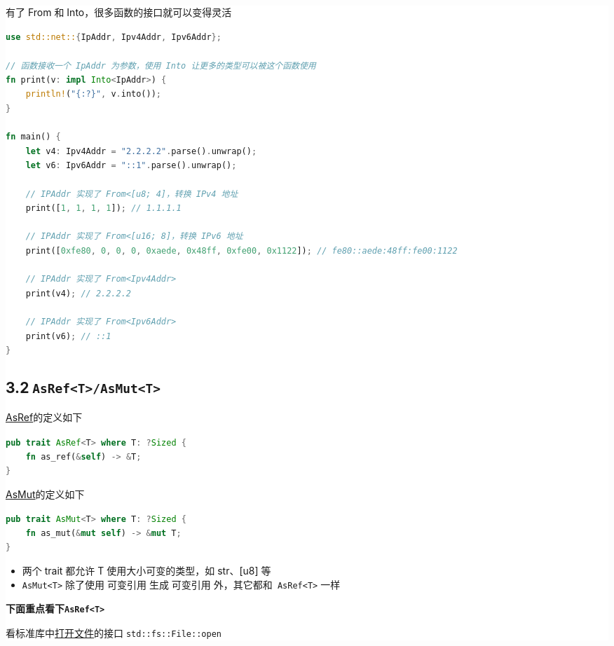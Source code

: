 有了 From 和 Into，很多函数的接口就可以变得灵活

```rust
use std::net::{IpAddr, Ipv4Addr, Ipv6Addr};

// 函数接收一个 IpAddr 为参数，使用 Into 让更多的类型可以被这个函数使用
fn print(v: impl Into<IpAddr>) {
    println!("{:?}", v.into());
}

fn main() {
    let v4: Ipv4Addr = "2.2.2.2".parse().unwrap();
    let v6: Ipv6Addr = "::1".parse().unwrap();
    
    // IPAddr 实现了 From<[u8; 4]，转换 IPv4 地址
    print([1, 1, 1, 1]); // 1.1.1.1
  
    // IPAddr 实现了 From<[u16; 8]，转换 IPv6 地址
    print([0xfe80, 0, 0, 0, 0xaede, 0x48ff, 0xfe00, 0x1122]); // fe80::aede:48ff:fe00:1122
  
    // IPAddr 实现了 From<Ipv4Addr>
    print(v4); // 2.2.2.2
  
    // IPAddr 实现了 From<Ipv6Addr>
    print(v6); // ::1
}
```



## 3.2 `AsRef<T>/AsMut<T>`

[AsRef](https://doc.rust-lang.org/std/convert/trait.AsRef.html)的定义如下

```rust
pub trait AsRef<T> where T: ?Sized {
    fn as_ref(&self) -> &T;
}
```

[AsMut](https://doc.rust-lang.org/std/convert/trait.AsMut.html)的定义如下

```rust
pub trait AsMut<T> where T: ?Sized {
    fn as_mut(&mut self) -> &mut T;
}
```

* 两个 trait 都允许 T 使用大小可变的类型，如 str、[u8] 等
* `AsMut<T>` 除了使用 可变引用 生成 可变引用 外，其它都和` AsRef<T>` 一样



**下面重点看下`AsRef<T>`**

看标准库中[打开文件](https://doc.rust-lang.org/std/fs/struct.File.html#method.open)的接口 `std::fs::File::open`
